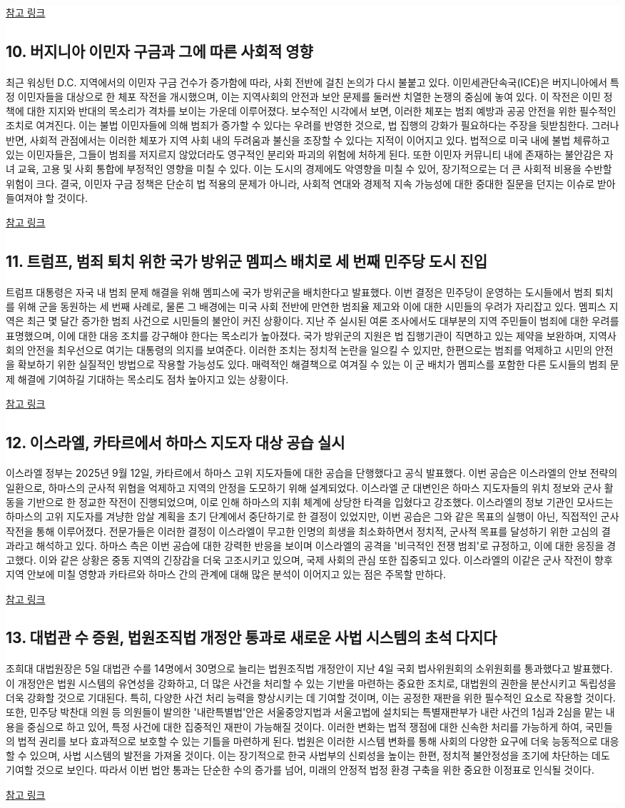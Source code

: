 [참고 링크](https://www.hankyung.com/article/2025091209531)

## 10. 버지니아 이민자 구금과 그에 따른 사회적 영향

최근 워싱턴 D.C. 지역에서의 이민자 구금 건수가 증가함에 따라, 사회 전반에 걸친 논의가 다시 불붙고 있다. 이민세관단속국(ICE)은 버지니아에서 특정 이민자들을 대상으로 한 체포 작전을 개시했으며, 이는 지역사회의 안전과 보안 문제를 둘러싼 치열한 논쟁의 중심에 놓여 있다. 이 작전은 이민 정책에 대한 지지와 반대의 목소리가 격차를 보이는 가운데 이루어졌다. 보수적인 시각에서 보면, 이러한 체포는 범죄 예방과 공공 안전을 위한 필수적인 조치로 여겨진다. 이는 불법 이민자들에 의해 범죄가 증가할 수 있다는 우려를 반영한 것으로, 법 집행의 강화가 필요하다는 주장을 뒷받침한다. 그러나 반면, 사회적 관점에서는 이러한 체포가 지역 사회 내의 두려움과 불신을 조장할 수 있다는 지적이 이어지고 있다. 법적으로 미국 내에 불법 체류하고 있는 이민자들은, 그들이 범죄를 저지르지 않았더라도 영구적인 분리와 파괴의 위험에 처하게 된다. 또한 이민자 커뮤니티 내에 존재하는 불안감은 자녀 교육, 고용 및 사회 통합에 부정적인 영향을 미칠 수 있다. 이는 도시의 경제에도 악영향을 미칠 수 있어, 장기적으로는 더 큰 사회적 비용을 수반할 위험이 크다. 결국, 이민자 구금 정책은 단순히 법 적용의 문제가 아니라, 사회적 연대와 경제적 지속 가능성에 대한 중대한 질문을 던지는 이슈로 받아들여져야 할 것이다.

[참고 링크](https://www.washingtonpost.com/immigration/2025/09/12/ice-dc-arrests-virginia-immigrants-office/)

## 11. 트럼프, 범죄 퇴치 위한 국가 방위군 멤피스 배치로 세 번째 민주당 도시 진입

트럼프 대통령은 자국 내 범죄 문제 해결을 위해 멤피스에 국가 방위군을 배치한다고 발표했다. 이번 결정은 민주당이 운영하는 도시들에서 범죄 퇴치를 위해 군을 동원하는 세 번째 사례로, 물론 그 배경에는 미국 사회 전반에 만연한 범죄율 제고와 이에 대한 시민들의 우려가 자리잡고 있다. 멤피스 지역은 최근 몇 달간 증가한 범죄 사건으로 시민들의 불안이 커진 상황이다. 지난 주 실시된 여론 조사에서도 대부분의 지역 주민들이 범죄에 대한 우려를 표명했으며, 이에 대한 대응 조치를 강구해야 한다는 목소리가 높아졌다. 국가 방위군의 지원은 법 집행기관이 직면하고 있는 제약을 보완하며, 지역사회의 안전을 최우선으로 여기는 대통령의 의지를 보여준다. 이러한 조치는 정치적 논란을 일으킬 수 있지만, 한편으로는 범죄를 억제하고 시민의 안전을 확보하기 위한 실질적인 방법으로 작용할 가능성도 있다. 매력적인 해결책으로 여겨질 수 있는 이 군 배치가 멤피스를 포함한 다른 도시들의 범죄 문제 해결에 기여하길 기대하는 목소리도 점차 높아지고 있는 상황이다.

[참고 링크](https://www.washingtonpost.com/politics/2025/09/12/trump-memphis-national-guard/)

## 12. 이스라엘, 카타르에서 하마스 지도자 대상 공습 실시

이스라엘 정부는 2025년 9월 12일, 카타르에서 하마스 고위 지도자들에 대한 공습을 단행했다고 공식 발표했다. 이번 공습은 이스라엘의 안보 전략의 일환으로, 하마스의 군사적 위협을 억제하고 지역의 안정을 도모하기 위해 설계되었다. 이스라엘 군 대변인은 하마스 지도자들의 위치 정보와 군사 활동을 기반으로 한 정교한 작전이 진행되었으며, 이로 인해 하마스의 지휘 체계에 상당한 타격을 입혔다고 강조했다. 이스라엘의 정보 기관인 모사드는 하마스의 고위 지도자를 겨냥한 암살 계획을 초기 단계에서 중단하기로 한 결정이 있었지만, 이번 공습은 그와 같은 목표의 실행이 아닌, 직접적인 군사 작전을 통해 이루어졌다. 전문가들은 이러한 결정이 이스라엘이 무고한 인명의 희생을 최소화하면서 정치적, 군사적 목표를 달성하기 위한 고심의 결과라고 해석하고 있다. 하마스 측은 이번 공습에 대한 강력한 반응을 보이며 이스라엘의 공격을 '비극적인 전쟁 범죄'로 규정하고, 이에 대한 응징을 경고했다. 이와 같은 상황은 중동 지역의 긴장감을 더욱 고조시키고 있으며, 국제 사회의 관심 또한 집중되고 있다. 이스라엘의 이같은 군사 작전이 향후 지역 안보에 미칠 영향과 카타르와 하마스 간의 관계에 대해 많은 분석이 이어지고 있는 점은 주목할 만하다.

[참고 링크](https://www.washingtonpost.com/world/2025/09/12/mossad-israel-qatar-strike-hamas/)

## 13. 대법관 수 증원, 법원조직법 개정안 통과로 새로운 사법 시스템의 초석 다지다

조희대 대법원장은 5일 대법관 수를 14명에서 30명으로 늘리는 법원조직법 개정안이 지난 4일 국회 법사위원회의 소위원회를 통과했다고 발표했다. 이 개정안은 법원 시스템의 유연성을 강화하고, 더 많은 사건을 처리할 수 있는 기반을 마련하는 중요한 조치로, 대법원의 권한을 분산시키고 독립성을 더욱 강화할 것으로 기대된다. 특히, 다양한 사건 처리 능력을 향상시키는 데 기여할 것이며, 이는 공정한 재판을 위한 필수적인 요소로 작용할 것이다. 또한, 민주당 박찬대 의원 등 의원들이 발의한 '내란특별법'안은 서울중앙지법과 서울고법에 설치되는 특별재판부가 내란 사건의 1심과 2심을 맡는 내용을 중심으로 하고 있어, 특정 사건에 대한 집중적인 재판이 가능해질 것이다. 이러한 변화는 법적 쟁점에 대한 신속한 처리를 가능하게 하여, 국민들의 법적 권리를 보다 효과적으로 보호할 수 있는 기틀을 마련하게 된다. 법원은 이러한 시스템 변화를 통해 사회의 다양한 요구에 더욱 능동적으로 대응할 수 있으며, 사법 시스템의 발전을 가져올 것이다. 이는 장기적으로 한국 사법부의 신뢰성을 높이는 한편, 정치적 불안정성을 조기에 차단하는 데도 기여할 것으로 보인다. 따라서 이번 법안 통과는 단순한 수의 증가를 넘어, 미래의 안정적 법정 환경 구축을 위한 중요한 이정표로 인식될 것이다.

[참고 링크](https://www.yna.co.kr/view/AKR20250912161200004?site=politics/all)
